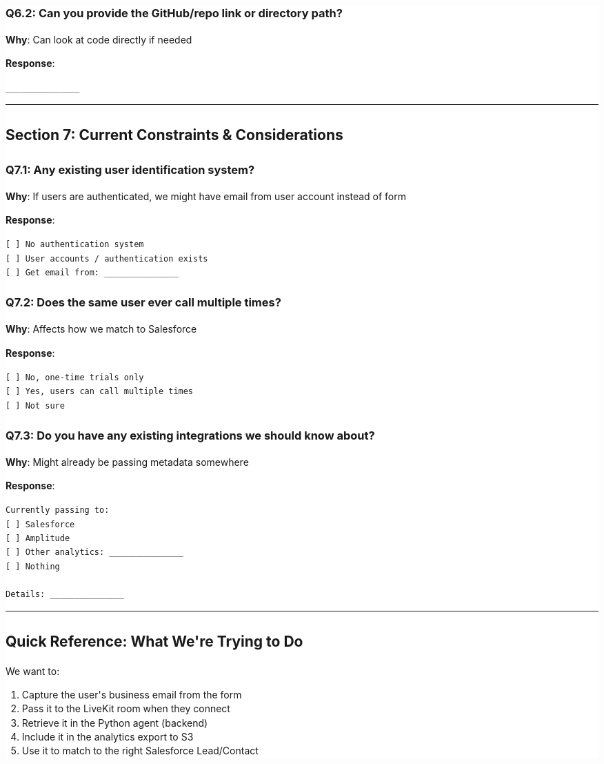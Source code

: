 ### Q6.2: Can you provide the GitHub/repo link or directory path?
**Why**: Can look at code directly if needed

**Response**:
```
_______________
```

---

## Section 7: Current Constraints & Considerations

### Q7.1: Any existing user identification system?
**Why**: If users are authenticated, we might have email from user account instead of form

**Response**:
```
[ ] No authentication system
[ ] User accounts / authentication exists
[ ] Get email from: _______________
```

### Q7.2: Does the same user ever call multiple times?
**Why**: Affects how we match to Salesforce

**Response**:
```
[ ] No, one-time trials only
[ ] Yes, users can call multiple times
[ ] Not sure
```

### Q7.3: Do you have any existing integrations we should know about?
**Why**: Might already be passing metadata somewhere

**Response**:
```
Currently passing to:
[ ] Salesforce
[ ] Amplitude
[ ] Other analytics: _______________
[ ] Nothing

Details: _______________
```

---

## Quick Reference: What We're Trying to Do

We want to:
1. Capture the user's business email from the form
2. Pass it to the LiveKit room when they connect
3. Retrieve it in the Python agent (backend)
4. Include it in the analytics export to S3
5. Use it to match to the right Salesforce Lead/Contact
